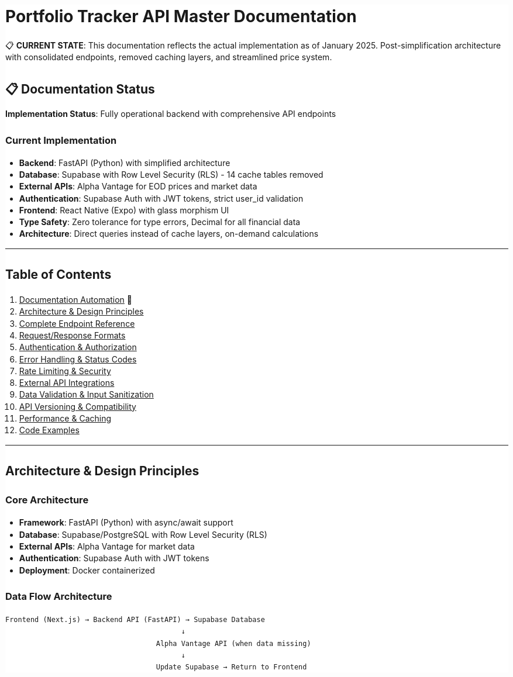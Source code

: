 # Portfolio Tracker API Master Documentation

📋 **CURRENT STATE**: This documentation reflects the actual implementation as of January 2025. Post-simplification architecture with consolidated endpoints, removed caching layers, and streamlined price system.

## 📋 Documentation Status

**Implementation Status**: Fully operational backend with comprehensive API endpoints

### Current Implementation

- **Backend**: FastAPI (Python) with simplified architecture
- **Database**: Supabase with Row Level Security (RLS) - 14 cache tables removed
- **External APIs**: Alpha Vantage for EOD prices and market data
- **Authentication**: Supabase Auth with JWT tokens, strict user_id validation
- **Frontend**: React Native (Expo) with glass morphism UI
- **Type Safety**: Zero tolerance for type errors, Decimal for all financial data
- **Architecture**: Direct queries instead of cache layers, on-demand calculations

---

## Table of Contents
1. [Documentation Automation](#-documentation-automation) 🤖
2. [Architecture & Design Principles](#architecture--design-principles)
3. [Complete Endpoint Reference](#complete-endpoint-reference)
4. [Request/Response Formats](#requestresponse-formats)
5. [Authentication & Authorization](#authentication--authorization)
6. [Error Handling & Status Codes](#error-handling--status-codes)
7. [Rate Limiting & Security](#rate-limiting--security)
8. [External API Integrations](#external-api-integrations)
9. [Data Validation & Input Sanitization](#data-validation--input-sanitization)
10. [API Versioning & Compatibility](#api-versioning--compatibility)
11. [Performance & Caching](#performance--caching)
12. [Code Examples](#code-examples)

---

## Architecture & Design Principles

### Core Architecture
- **Framework**: FastAPI (Python) with async/await support
- **Database**: Supabase/PostgreSQL with Row Level Security (RLS)
- **External APIs**: Alpha Vantage for market data
- **Authentication**: Supabase Auth with JWT tokens
- **Deployment**: Docker containerized

### Data Flow Architecture
```
Frontend (Next.js) → Backend API (FastAPI) → Supabase Database
                                          ↓
                                    Alpha Vantage API (when data missing)
                                          ↓
                                    Update Supabase → Return to Frontend
```
